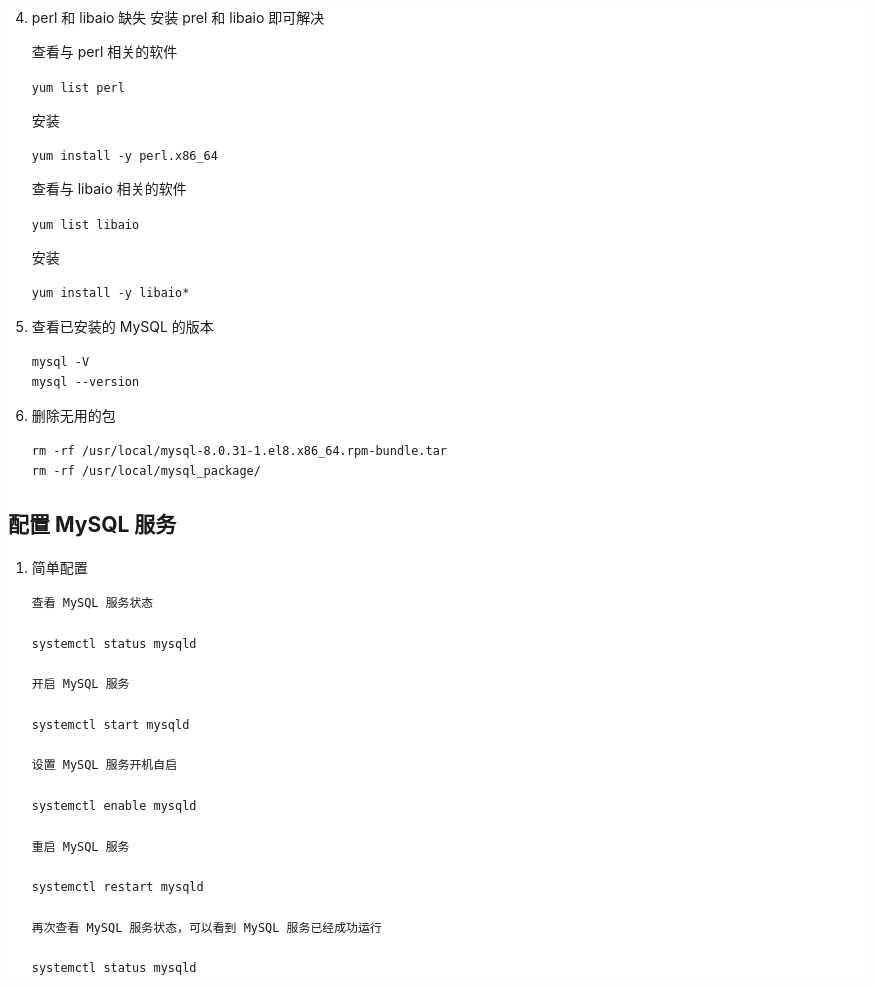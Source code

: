    4. perl 和 libaio 缺失
      安装 prel 和 libaio 即可解决
   
      查看与 perl 相关的软件
      ```markdown
      yum list perl
      ```
      安装
      ```markdown
      yum install -y perl.x86_64
      ```
      查看与 libaio 相关的软件
      ```markdown
      yum list libaio
      ```
      安装
      ```markdown
      yum install -y libaio*
      ```

7. 查看已安装的 MySQL 的版本
   ```markdown
   mysql -V
   mysql --version
   ```

8. 删除无用的包
   ```markdown
   rm -rf /usr/local/mysql-8.0.31-1.el8.x86_64.rpm-bundle.tar
   rm -rf /usr/local/mysql_package/
   ```

## 配置 MySQL 服务
1. 简单配置
   ```markdown
   查看 MySQL 服务状态
   
   systemctl status mysqld
   
   开启 MySQL 服务
   
   systemctl start mysqld
   
   设置 MySQL 服务开机自启
   
   systemctl enable mysqld
   
   重启 MySQL 服务
   
   systemctl restart mysqld
   
   再次查看 MySQL 服务状态，可以看到 MySQL 服务已经成功运行
   
   systemctl status mysqld
   ```
